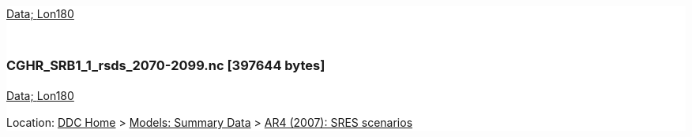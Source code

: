 <a href="http://apps.ipcc-data.org/cgi-bin/downl/ar4_nc/rsds/CGHR_SRB1_1_rsds_2040-2069.nc">Data; </a><a href="http://apps.ipcc-data.org/cgi-bin/downl/ar4_nc/rsds/CGHR_SRB1_1_rsds_2040-2069.cyto180.nc"> Lon180</a><br/>
<br/><h3>CGHR_SRB1_1_rsds_2070-2099.nc [397644 bytes]</h3>
<a href="http://apps.ipcc-data.org/cgi-bin/downl/ar4_nc/rsds/CGHR_SRB1_1_rsds_2070-2099.nc">Data; </a><a href="http://apps.ipcc-data.org/cgi-bin/downl/ar4_nc/rsds/CGHR_SRB1_1_rsds_2070-2099.cyto180.nc"> Lon180</a><br/>

<div id="breadcrumb2" align="left">
Location: <a href="/index.html">DDC Home</a> > <a href="/sim/gcm_clim/">Models: Summary Data</a>
> <a href="/sim/gcm_clim/SRES_AR4/index.html">AR4 (2007): SRES scenarios</a>
</div>
</td></tr></table>
